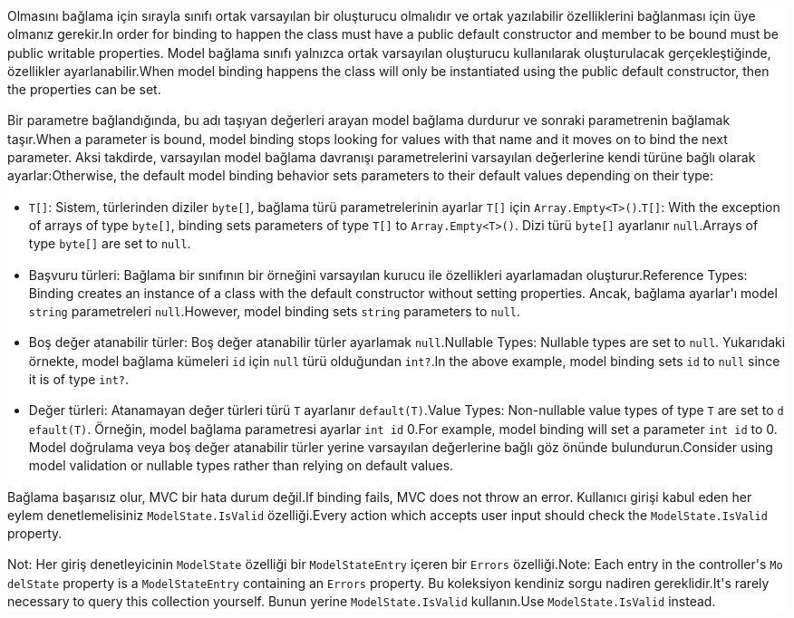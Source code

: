 <span data-ttu-id="c8cbc-142">Olmasını bağlama için sırayla sınıfı ortak varsayılan bir oluşturucu olmalıdır ve ortak yazılabilir özelliklerini bağlanması için üye olmanız gerekir.</span><span class="sxs-lookup"><span data-stu-id="c8cbc-142">In order for binding to happen the class must have a public default constructor and member to be bound must be public writable properties.</span></span> <span data-ttu-id="c8cbc-143">Model bağlama sınıfı yalnızca ortak varsayılan oluşturucu kullanılarak oluşturulacak gerçekleştiğinde, özellikler ayarlanabilir.</span><span class="sxs-lookup"><span data-stu-id="c8cbc-143">When model binding happens the class will only be instantiated using the public default constructor, then the properties can be set.</span></span>

<span data-ttu-id="c8cbc-144">Bir parametre bağlandığında, bu adı taşıyan değerleri arayan model bağlama durdurur ve sonraki parametrenin bağlamak taşır.</span><span class="sxs-lookup"><span data-stu-id="c8cbc-144">When a parameter is bound, model binding stops looking for values with that name and it moves on to bind the next parameter.</span></span> <span data-ttu-id="c8cbc-145">Aksi takdirde, varsayılan model bağlama davranışı parametrelerini varsayılan değerlerine kendi türüne bağlı olarak ayarlar:</span><span class="sxs-lookup"><span data-stu-id="c8cbc-145">Otherwise, the default model binding behavior sets parameters to their default values depending on their type:</span></span>

* <span data-ttu-id="c8cbc-146">`T[]`: Sistem, türlerinden diziler `byte[]`, bağlama türü parametrelerinin ayarlar `T[]` için `Array.Empty<T>()`.</span><span class="sxs-lookup"><span data-stu-id="c8cbc-146">`T[]`: With the exception of arrays of type `byte[]`, binding sets parameters of type `T[]` to `Array.Empty<T>()`.</span></span> <span data-ttu-id="c8cbc-147">Dizi türü `byte[]` ayarlanır `null`.</span><span class="sxs-lookup"><span data-stu-id="c8cbc-147">Arrays of type `byte[]` are set to `null`.</span></span>

* <span data-ttu-id="c8cbc-148">Başvuru türleri: Bağlama bir sınıfının bir örneğini varsayılan kurucu ile özellikleri ayarlamadan oluşturur.</span><span class="sxs-lookup"><span data-stu-id="c8cbc-148">Reference Types: Binding creates an instance of a class with the default constructor without setting properties.</span></span> <span data-ttu-id="c8cbc-149">Ancak, bağlama ayarlar'ı model `string` parametreleri `null`.</span><span class="sxs-lookup"><span data-stu-id="c8cbc-149">However, model binding sets `string` parameters to `null`.</span></span>

* <span data-ttu-id="c8cbc-150">Boş değer atanabilir türler: Boş değer atanabilir türler ayarlamak `null`.</span><span class="sxs-lookup"><span data-stu-id="c8cbc-150">Nullable Types: Nullable types are set to `null`.</span></span> <span data-ttu-id="c8cbc-151">Yukarıdaki örnekte, model bağlama kümeleri `id` için `null` türü olduğundan `int?`.</span><span class="sxs-lookup"><span data-stu-id="c8cbc-151">In the above example, model binding sets `id` to `null` since it is of type `int?`.</span></span>

* <span data-ttu-id="c8cbc-152">Değer türleri: Atanamayan değer türleri türü `T` ayarlanır `default(T)`.</span><span class="sxs-lookup"><span data-stu-id="c8cbc-152">Value Types: Non-nullable value types of type `T` are set to `default(T)`.</span></span> <span data-ttu-id="c8cbc-153">Örneğin, model bağlama parametresi ayarlar `int id` 0.</span><span class="sxs-lookup"><span data-stu-id="c8cbc-153">For example, model binding will set a parameter `int id` to 0.</span></span> <span data-ttu-id="c8cbc-154">Model doğrulama veya boş değer atanabilir türler yerine varsayılan değerlerine bağlı göz önünde bulundurun.</span><span class="sxs-lookup"><span data-stu-id="c8cbc-154">Consider using model validation or nullable types rather than relying on default values.</span></span>

<span data-ttu-id="c8cbc-155">Bağlama başarısız olur, MVC bir hata durum değil.</span><span class="sxs-lookup"><span data-stu-id="c8cbc-155">If binding fails, MVC does not throw an error.</span></span> <span data-ttu-id="c8cbc-156">Kullanıcı girişi kabul eden her eylem denetlemelisiniz `ModelState.IsValid` özelliği.</span><span class="sxs-lookup"><span data-stu-id="c8cbc-156">Every action which accepts user input should check the `ModelState.IsValid` property.</span></span>

<span data-ttu-id="c8cbc-157">Not: Her giriş denetleyicinin `ModelState` özelliği bir `ModelStateEntry` içeren bir `Errors` özelliği.</span><span class="sxs-lookup"><span data-stu-id="c8cbc-157">Note: Each entry in the controller's `ModelState` property is a `ModelStateEntry` containing an `Errors` property.</span></span> <span data-ttu-id="c8cbc-158">Bu koleksiyon kendiniz sorgu nadiren gereklidir.</span><span class="sxs-lookup"><span data-stu-id="c8cbc-158">It's rarely necessary to query this collection yourself.</span></span> <span data-ttu-id="c8cbc-159">Bunun yerine `ModelState.IsValid` kullanın.</span><span class="sxs-lookup"><span data-stu-id="c8cbc-159">Use `ModelState.IsValid` instead.</span></span>
